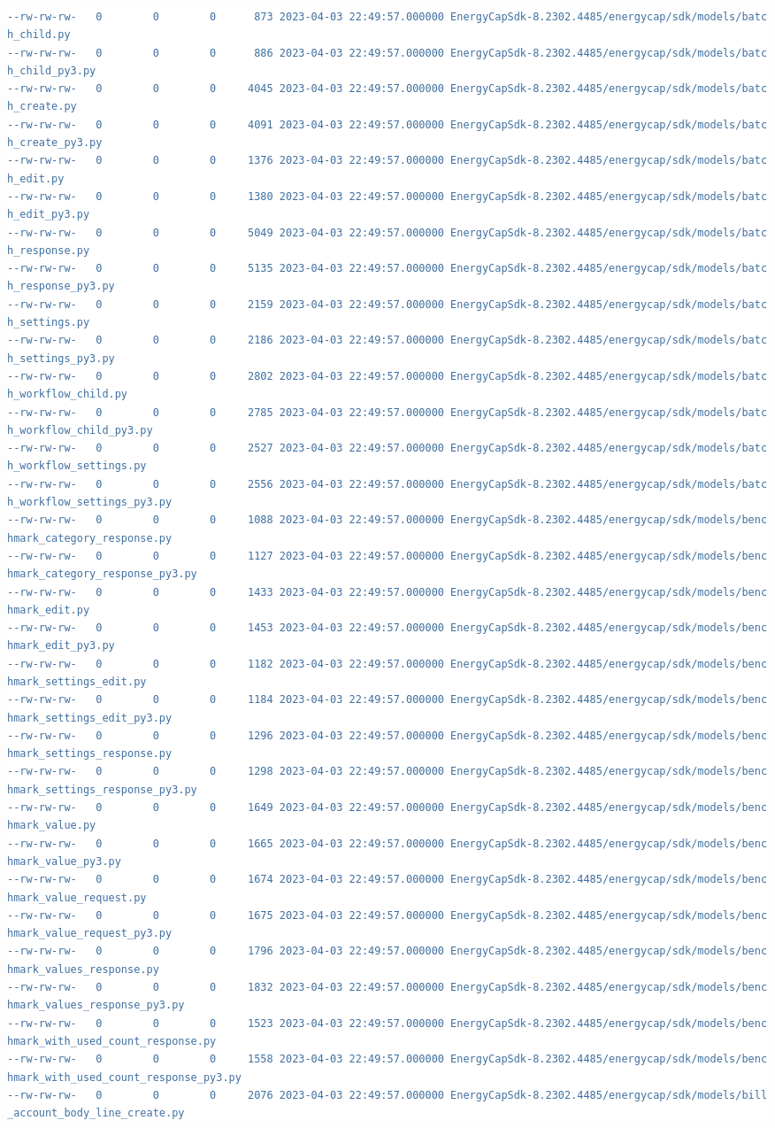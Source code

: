 ```diff
--rw-rw-rw-   0        0        0      873 2023-04-03 22:49:57.000000 EnergyCapSdk-8.2302.4485/energycap/sdk/models/batch_child.py
--rw-rw-rw-   0        0        0      886 2023-04-03 22:49:57.000000 EnergyCapSdk-8.2302.4485/energycap/sdk/models/batch_child_py3.py
--rw-rw-rw-   0        0        0     4045 2023-04-03 22:49:57.000000 EnergyCapSdk-8.2302.4485/energycap/sdk/models/batch_create.py
--rw-rw-rw-   0        0        0     4091 2023-04-03 22:49:57.000000 EnergyCapSdk-8.2302.4485/energycap/sdk/models/batch_create_py3.py
--rw-rw-rw-   0        0        0     1376 2023-04-03 22:49:57.000000 EnergyCapSdk-8.2302.4485/energycap/sdk/models/batch_edit.py
--rw-rw-rw-   0        0        0     1380 2023-04-03 22:49:57.000000 EnergyCapSdk-8.2302.4485/energycap/sdk/models/batch_edit_py3.py
--rw-rw-rw-   0        0        0     5049 2023-04-03 22:49:57.000000 EnergyCapSdk-8.2302.4485/energycap/sdk/models/batch_response.py
--rw-rw-rw-   0        0        0     5135 2023-04-03 22:49:57.000000 EnergyCapSdk-8.2302.4485/energycap/sdk/models/batch_response_py3.py
--rw-rw-rw-   0        0        0     2159 2023-04-03 22:49:57.000000 EnergyCapSdk-8.2302.4485/energycap/sdk/models/batch_settings.py
--rw-rw-rw-   0        0        0     2186 2023-04-03 22:49:57.000000 EnergyCapSdk-8.2302.4485/energycap/sdk/models/batch_settings_py3.py
--rw-rw-rw-   0        0        0     2802 2023-04-03 22:49:57.000000 EnergyCapSdk-8.2302.4485/energycap/sdk/models/batch_workflow_child.py
--rw-rw-rw-   0        0        0     2785 2023-04-03 22:49:57.000000 EnergyCapSdk-8.2302.4485/energycap/sdk/models/batch_workflow_child_py3.py
--rw-rw-rw-   0        0        0     2527 2023-04-03 22:49:57.000000 EnergyCapSdk-8.2302.4485/energycap/sdk/models/batch_workflow_settings.py
--rw-rw-rw-   0        0        0     2556 2023-04-03 22:49:57.000000 EnergyCapSdk-8.2302.4485/energycap/sdk/models/batch_workflow_settings_py3.py
--rw-rw-rw-   0        0        0     1088 2023-04-03 22:49:57.000000 EnergyCapSdk-8.2302.4485/energycap/sdk/models/benchmark_category_response.py
--rw-rw-rw-   0        0        0     1127 2023-04-03 22:49:57.000000 EnergyCapSdk-8.2302.4485/energycap/sdk/models/benchmark_category_response_py3.py
--rw-rw-rw-   0        0        0     1433 2023-04-03 22:49:57.000000 EnergyCapSdk-8.2302.4485/energycap/sdk/models/benchmark_edit.py
--rw-rw-rw-   0        0        0     1453 2023-04-03 22:49:57.000000 EnergyCapSdk-8.2302.4485/energycap/sdk/models/benchmark_edit_py3.py
--rw-rw-rw-   0        0        0     1182 2023-04-03 22:49:57.000000 EnergyCapSdk-8.2302.4485/energycap/sdk/models/benchmark_settings_edit.py
--rw-rw-rw-   0        0        0     1184 2023-04-03 22:49:57.000000 EnergyCapSdk-8.2302.4485/energycap/sdk/models/benchmark_settings_edit_py3.py
--rw-rw-rw-   0        0        0     1296 2023-04-03 22:49:57.000000 EnergyCapSdk-8.2302.4485/energycap/sdk/models/benchmark_settings_response.py
--rw-rw-rw-   0        0        0     1298 2023-04-03 22:49:57.000000 EnergyCapSdk-8.2302.4485/energycap/sdk/models/benchmark_settings_response_py3.py
--rw-rw-rw-   0        0        0     1649 2023-04-03 22:49:57.000000 EnergyCapSdk-8.2302.4485/energycap/sdk/models/benchmark_value.py
--rw-rw-rw-   0        0        0     1665 2023-04-03 22:49:57.000000 EnergyCapSdk-8.2302.4485/energycap/sdk/models/benchmark_value_py3.py
--rw-rw-rw-   0        0        0     1674 2023-04-03 22:49:57.000000 EnergyCapSdk-8.2302.4485/energycap/sdk/models/benchmark_value_request.py
--rw-rw-rw-   0        0        0     1675 2023-04-03 22:49:57.000000 EnergyCapSdk-8.2302.4485/energycap/sdk/models/benchmark_value_request_py3.py
--rw-rw-rw-   0        0        0     1796 2023-04-03 22:49:57.000000 EnergyCapSdk-8.2302.4485/energycap/sdk/models/benchmark_values_response.py
--rw-rw-rw-   0        0        0     1832 2023-04-03 22:49:57.000000 EnergyCapSdk-8.2302.4485/energycap/sdk/models/benchmark_values_response_py3.py
--rw-rw-rw-   0        0        0     1523 2023-04-03 22:49:57.000000 EnergyCapSdk-8.2302.4485/energycap/sdk/models/benchmark_with_used_count_response.py
--rw-rw-rw-   0        0        0     1558 2023-04-03 22:49:57.000000 EnergyCapSdk-8.2302.4485/energycap/sdk/models/benchmark_with_used_count_response_py3.py
--rw-rw-rw-   0        0        0     2076 2023-04-03 22:49:57.000000 EnergyCapSdk-8.2302.4485/energycap/sdk/models/bill_account_body_line_create.py
```